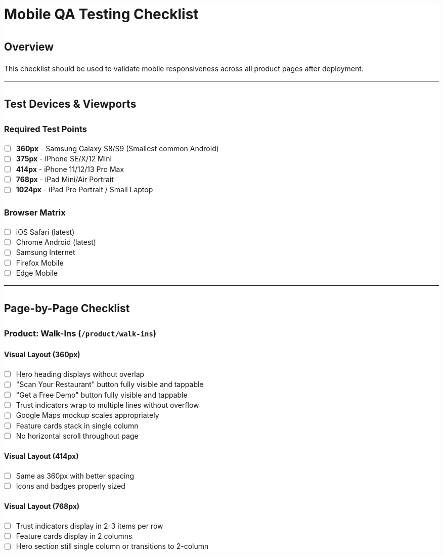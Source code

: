 # Mobile QA Testing Checklist

## Overview
This checklist should be used to validate mobile responsiveness across all product pages after deployment.

---

## Test Devices & Viewports

### Required Test Points
- [ ] **360px** - Samsung Galaxy S8/S9 (Smallest common Android)
- [ ] **375px** - iPhone SE/X/12 Mini
- [ ] **414px** - iPhone 11/12/13 Pro Max
- [ ] **768px** - iPad Mini/Air Portrait
- [ ] **1024px** - iPad Pro Portrait / Small Laptop

### Browser Matrix
- [ ] iOS Safari (latest)
- [ ] Chrome Android (latest)
- [ ] Samsung Internet
- [ ] Firefox Mobile
- [ ] Edge Mobile

---

## Page-by-Page Checklist

### Product: Walk-Ins (`/product/walk-ins`)

#### Visual Layout (360px)
- [ ] Hero heading displays without overlap
- [ ] "Scan Your Restaurant" button fully visible and tappable
- [ ] "Get a Free Demo" button fully visible and tappable
- [ ] Trust indicators wrap to multiple lines without overflow
- [ ] Google Maps mockup scales appropriately
- [ ] Feature cards stack in single column
- [ ] No horizontal scroll throughout page

#### Visual Layout (414px)
- [ ] Same as 360px with better spacing
- [ ] Icons and badges properly sized

#### Visual Layout (768px)
- [ ] Trust indicators display in 2-3 items per row
- [ ] Feature cards display in 2 columns
- [ ] Hero section still single column or transitions to 2-column
